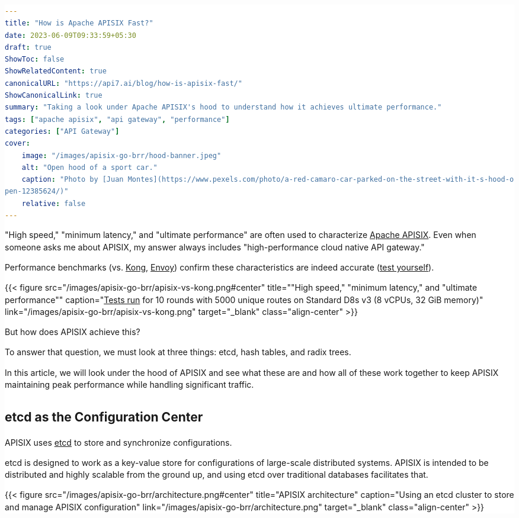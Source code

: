 ```yaml
---
title: "How is Apache APISIX Fast?"
date: 2023-06-09T09:33:59+05:30
draft: true
ShowToc: false
ShowRelatedContent: true
canonicalURL: "https://api7.ai/blog/how-is-apisix-fast/"
ShowCanonicalLink: true
summary: "Taking a look under Apache APISIX's hood to understand how it achieves ultimate performance."
tags: ["apache apisix", "api gateway", "performance"]
categories: ["API Gateway"]
cover:
    image: "/images/apisix-go-brr/hood-banner.jpeg"
    alt: "Open hood of a sport car."
    caption: "Photo by [Juan Montes](https://www.pexels.com/photo/a-red-camaro-car-parked-on-the-street-with-it-s-hood-open-12385624/)"
    relative: false
---
```


"High speed," "minimum latency," and "ultimate performance" are often used to characterize [Apache APISIX](https://apisix.apache.org/). Even when someone asks me about APISIX, my answer always includes "high-performance cloud native API gateway."



Performance benchmarks (vs. [Kong](https://api7.ai/blog/apisix-kong-3-0-performance-comparison), [Envoy](https://apisix.apache.org/blog/2021/06/10/apache-apisix-and-envoy-performance-comparison/)) confirm these characteristics are indeed accurate ([test yourself](https://github.com/api7/apisix-benchmark)).

{{< figure src="/images/apisix-go-brr/apisix-vs-kong.png#center" title="\"High speed,\" \"minimum latency,\" and \"ultimate performance\"" caption="[Tests run](https://github.com/api7/apisix-benchmark) for 10 rounds with 5000 unique routes on Standard D8s v3 (8 vCPUs, 32 GiB memory)" link="/images/apisix-go-brr/apisix-vs-kong.png" target="_blank" class="align-center" >}}

But how does APISIX achieve this?

To answer that question, we must look at three things: etcd, hash tables, and radix trees.

In this article, we will look under the hood of APISIX and see what these are and how all of these work together to keep APISIX maintaining peak performance while handling significant traffic.

## etcd as the Configuration Center

APISIX uses [etcd](https://etcd.io/) to store and synchronize configurations.

etcd is designed to work as a key-value store for configurations of large-scale distributed systems. APISIX is intended to be distributed and highly scalable from the ground up, and using etcd over traditional databases facilitates that.

{{< figure src="/images/apisix-go-brr/architecture.png#center" title="APISIX architecture" caption="Using an etcd cluster to store and manage APISIX configuration" link="/images/apisix-go-brr/architecture.png" target="_blank" class="align-center" >}}
